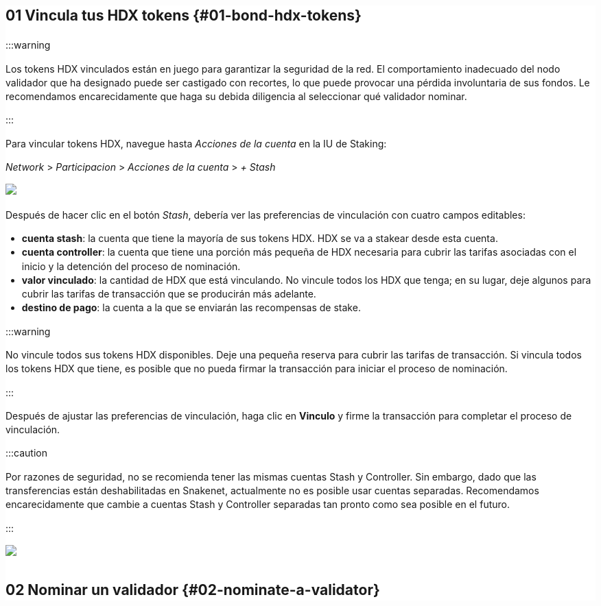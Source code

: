 ## 01 Vincula tus HDX tokens {#01-bond-hdx-tokens}

:::warning

Los tokens HDX vinculados están en juego para garantizar la seguridad de la red. El comportamiento inadecuado del nodo validador que ha designado puede ser castigado con recortes, lo que puede provocar una pérdida involuntaria de sus fondos. Le recomendamos encarecidamente que haga su debida diligencia al seleccionar qué validador nominar.

:::

Para vincular tokens HDX, navegue hasta *Acciones de la cuenta* en la IU de Staking:

*Network* > *Participacion* > *Acciones de la cuenta* > *+ Stash*

<div style={{textAlign: 'center'}}>
  <img src={useBaseUrl('/nominator-guide/bond-hdx-1.png')} />
</div>

Después de hacer clic en el botón *Stash*, debería ver las preferencias de vinculación con cuatro campos editables:
* **cuenta stash**: la cuenta que tiene la mayoría de sus tokens HDX. HDX se va a stakear desde esta cuenta.
* **cuenta controller**: la cuenta que tiene una porción más pequeña de HDX necesaria para cubrir las tarifas asociadas con el inicio y la detención del proceso de nominación.
* **valor vinculado**: la cantidad de HDX que está vinculando. No vincule todos los HDX que tenga; en su lugar, deje algunos para cubrir las tarifas de transacción que se producirán más adelante.
* **destino de pago**: la cuenta a la que se enviarán las recompensas de stake.

:::warning

No vincule todos sus tokens HDX disponibles. Deje una pequeña reserva para cubrir las tarifas de transacción. Si vincula todos los tokens HDX que tiene, es posible que no pueda firmar la transacción para iniciar el proceso de nominación.

:::

Después de ajustar las preferencias de vinculación, haga clic en **Vinculo** y firme la transacción para completar el proceso de vinculación.


:::caution

Por razones de seguridad, no se recomienda tener las mismas cuentas Stash y Controller. Sin embargo, dado que las transferencias están deshabilitadas en Snakenet, actualmente no es posible usar cuentas separadas. Recomendamos encarecidamente que cambie a cuentas Stash y Controller separadas tan pronto como sea posible en el futuro.

:::

<div style={{textAlign: 'center'}}>
  <img src={useBaseUrl('/nominator-guide/bond-hdx-2.png')} />
</div>

## 02 Nominar un validador {#02-nominate-a-validator}
